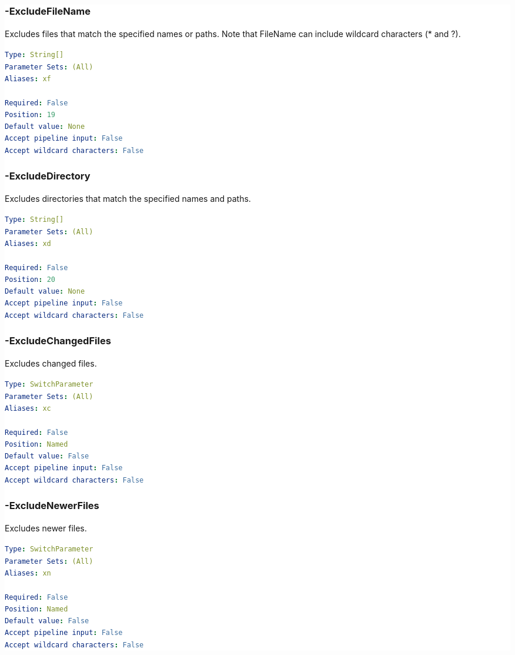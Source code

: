 ### -ExcludeFileName
Excludes files that match the specified names or paths.
Note that FileName can include wildcard characters (* and ?).

```yaml
Type: String[]
Parameter Sets: (All)
Aliases: xf

Required: False
Position: 19
Default value: None
Accept pipeline input: False
Accept wildcard characters: False
```

### -ExcludeDirectory
Excludes directories that match the specified names and paths.

```yaml
Type: String[]
Parameter Sets: (All)
Aliases: xd

Required: False
Position: 20
Default value: None
Accept pipeline input: False
Accept wildcard characters: False
```

### -ExcludeChangedFiles
Excludes changed files.

```yaml
Type: SwitchParameter
Parameter Sets: (All)
Aliases: xc

Required: False
Position: Named
Default value: False
Accept pipeline input: False
Accept wildcard characters: False
```

### -ExcludeNewerFiles
Excludes newer files.

```yaml
Type: SwitchParameter
Parameter Sets: (All)
Aliases: xn

Required: False
Position: Named
Default value: False
Accept pipeline input: False
Accept wildcard characters: False
```
